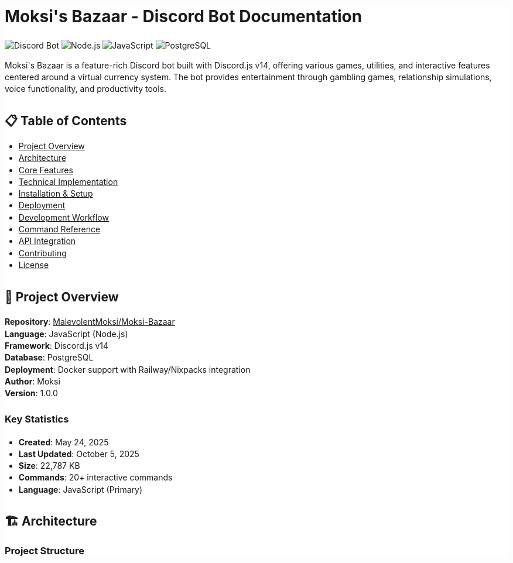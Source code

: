 # Moksi's Bazaar - Discord Bot Documentation

![Discord Bot](https://img.shields.io/badge/Discord-Bot-7289da?style=for-the-badge&logo=discord)
![Node.js](https://img.shields.io/badge/Node.js-18-339933?style=for-the-badge&logo=node.js)
![JavaScript](https://img.shields.io/badge/JavaScript-ES6+-F7DF1E?style=for-the-badge&logo=javascript)
![PostgreSQL](https://img.shields.io/badge/PostgreSQL-Database-336791?style=for-the-badge&logo=postgresql)

Moksi's Bazaar is a feature-rich Discord bot built with Discord.js v14, offering various games, utilities, and interactive features centered around a virtual currency system. The bot provides entertainment through gambling games, relationship simulations, voice functionality, and productivity tools.

## 📋 Table of Contents

- [Project Overview](#-project-overview)
- [Architecture](#-architecture)
- [Core Features](#-core-features)
- [Technical Implementation](#-technical-implementation)
- [Installation & Setup](#-installation--setup)
- [Deployment](#-deployment)
- [Development Workflow](#-development-workflow)
- [Command Reference](#-command-reference)
- [API Integration](#-api-integration)
- [Contributing](#-contributing)
- [License](#-license)

## 🎯 Project Overview

**Repository**: [MalevolentMoksi/Moksi-Bazaar](https://github.com/MalevolentMoksi/Moksi-Bazaar)  
**Language**: JavaScript (Node.js)  
**Framework**: Discord.js v14  
**Database**: PostgreSQL  
**Deployment**: Docker support with Railway/Nixpacks integration  
**Author**: Moksi  
**Version**: 1.0.0  

### Key Statistics
- **Created**: May 24, 2025
- **Last Updated**: October 5, 2025
- **Size**: 22,787 KB
- **Commands**: 20+ interactive commands
- **Language**: JavaScript (Primary)

## 🏗️ Architecture

### Project Structure
